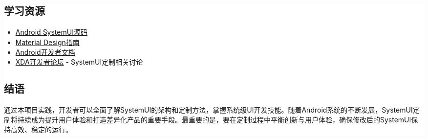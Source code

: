 ## 学习资源

- [Android SystemUI源码](https://android.googlesource.com/platform/frameworks/base/+/refs/heads/master/packages/SystemUI/)
- [Material Design指南](https://material.io/design)
- [Android开发者文档](https://developer.android.com/guide)
- [XDA开发者论坛](https://forum.xda-developers.com/) - SystemUI定制相关讨论

## 结语

通过本项目实践，开发者可以全面了解SystemUI的架构和定制方法，掌握系统级UI开发技能。随着Android系统的不断发展，SystemUI定制将持续成为提升用户体验和打造差异化产品的重要手段。最重要的是，要在定制过程中平衡创新与用户体验，确保修改后的SystemUI保持高效、稳定的运行。 